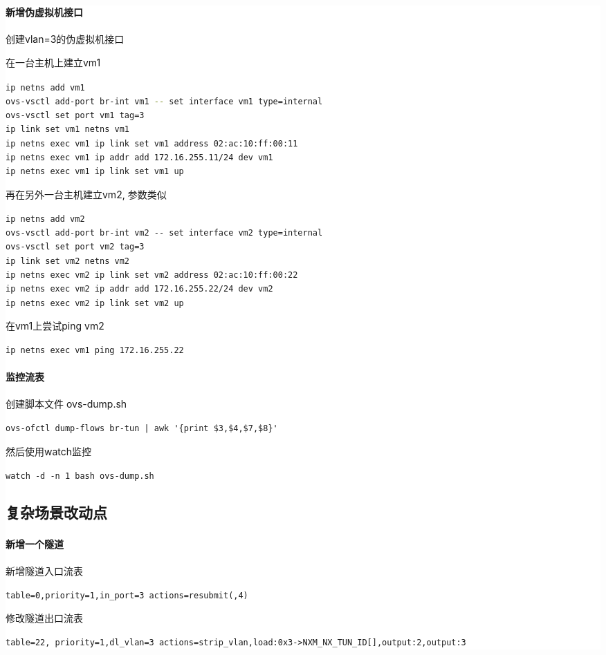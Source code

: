 #### 新增伪虚拟机接口

创建vlan=3的伪虚拟机接口

在一台主机上建立vm1
```bash
ip netns add vm1
ovs-vsctl add-port br-int vm1 -- set interface vm1 type=internal
ovs-vsctl set port vm1 tag=3
ip link set vm1 netns vm1
ip netns exec vm1 ip link set vm1 address 02:ac:10:ff:00:11
ip netns exec vm1 ip addr add 172.16.255.11/24 dev vm1
ip netns exec vm1 ip link set vm1 up
```

再在另外一台主机建立vm2, 参数类似
```
ip netns add vm2
ovs-vsctl add-port br-int vm2 -- set interface vm2 type=internal
ovs-vsctl set port vm2 tag=3
ip link set vm2 netns vm2
ip netns exec vm2 ip link set vm2 address 02:ac:10:ff:00:22
ip netns exec vm2 ip addr add 172.16.255.22/24 dev vm2
ip netns exec vm2 ip link set vm2 up
```

在vm1上尝试ping vm2
```
ip netns exec vm1 ping 172.16.255.22
```

#### 监控流表

创建脚本文件 ovs-dump.sh
```
ovs-ofctl dump-flows br-tun | awk '{print $3,$4,$7,$8}'
```

然后使用watch监控
```
watch -d -n 1 bash ovs-dump.sh
```

## 复杂场景改动点

#### 新增一个隧道

新增隧道入口流表
```
table=0,priority=1,in_port=3 actions=resubmit(,4)
```

修改隧道出口流表
```
table=22, priority=1,dl_vlan=3 actions=strip_vlan,load:0x3->NXM_NX_TUN_ID[],output:2,output:3
```
